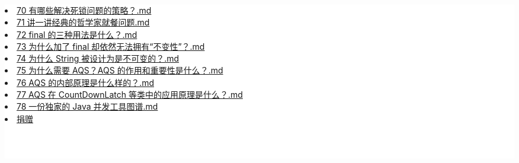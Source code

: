 </li>
<li>
<a class="menu-item" href="/%e4%b8%93%e6%a0%8f/Java%20%e5%b9%b6%e5%8f%91%e7%bc%96%e7%a8%8b%2078%20%e8%ae%b2-%e5%ae%8c/70%20%e6%9c%89%e5%93%aa%e4%ba%9b%e8%a7%a3%e5%86%b3%e6%ad%bb%e9%94%81%e9%97%ae%e9%a2%98%e7%9a%84%e7%ad%96%e7%95%a5%ef%bc%9f.md" id="70 有哪些解决死锁问题的策略？.md">70 有哪些解决死锁问题的策略？.md</a>
</li>
<li>
<a class="menu-item" href="/%e4%b8%93%e6%a0%8f/Java%20%e5%b9%b6%e5%8f%91%e7%bc%96%e7%a8%8b%2078%20%e8%ae%b2-%e5%ae%8c/71%20%e8%ae%b2%e4%b8%80%e8%ae%b2%e7%bb%8f%e5%85%b8%e7%9a%84%e5%93%b2%e5%ad%a6%e5%ae%b6%e5%b0%b1%e9%a4%90%e9%97%ae%e9%a2%98.md" id="71 讲一讲经典的哲学家就餐问题.md">71 讲一讲经典的哲学家就餐问题.md</a>
</li>
<li>
<a class="menu-item" href="/%e4%b8%93%e6%a0%8f/Java%20%e5%b9%b6%e5%8f%91%e7%bc%96%e7%a8%8b%2078%20%e8%ae%b2-%e5%ae%8c/72%20final%20%e7%9a%84%e4%b8%89%e7%a7%8d%e7%94%a8%e6%b3%95%e6%98%af%e4%bb%80%e4%b9%88%ef%bc%9f.md" id="72 final 的三种用法是什么？.md">72 final 的三种用法是什么？.md</a>
</li>
<li>
<a class="menu-item" href="/%e4%b8%93%e6%a0%8f/Java%20%e5%b9%b6%e5%8f%91%e7%bc%96%e7%a8%8b%2078%20%e8%ae%b2-%e5%ae%8c/73%20%e4%b8%ba%e4%bb%80%e4%b9%88%e5%8a%a0%e4%ba%86%20final%20%e5%8d%b4%e4%be%9d%e7%84%b6%e6%97%a0%e6%b3%95%e6%8b%a5%e6%9c%89%e2%80%9c%e4%b8%8d%e5%8f%98%e6%80%a7%e2%80%9d%ef%bc%9f.md" id="73 为什么加了 final 却依然无法拥有“不变性”？.md">73 为什么加了 final 却依然无法拥有“不变性”？.md</a>
</li>
<li>
<a class="menu-item" href="/%e4%b8%93%e6%a0%8f/Java%20%e5%b9%b6%e5%8f%91%e7%bc%96%e7%a8%8b%2078%20%e8%ae%b2-%e5%ae%8c/74%20%e4%b8%ba%e4%bb%80%e4%b9%88%20String%20%e8%a2%ab%e8%ae%be%e8%ae%a1%e4%b8%ba%e6%98%af%e4%b8%8d%e5%8f%af%e5%8f%98%e7%9a%84%ef%bc%9f.md" id="74 为什么 String 被设计为是不可变的？.md">74 为什么 String 被设计为是不可变的？.md</a>
</li>
<li>
<a class="menu-item" href="/%e4%b8%93%e6%a0%8f/Java%20%e5%b9%b6%e5%8f%91%e7%bc%96%e7%a8%8b%2078%20%e8%ae%b2-%e5%ae%8c/75%20%e4%b8%ba%e4%bb%80%e4%b9%88%e9%9c%80%e8%a6%81%20AQS%ef%bc%9fAQS%20%e7%9a%84%e4%bd%9c%e7%94%a8%e5%92%8c%e9%87%8d%e8%a6%81%e6%80%a7%e6%98%af%e4%bb%80%e4%b9%88%ef%bc%9f.md" id="75 为什么需要 AQS？AQS 的作用和重要性是什么？.md">75 为什么需要 AQS？AQS 的作用和重要性是什么？.md</a>
</li>
<li>
<a class="menu-item" href="/%e4%b8%93%e6%a0%8f/Java%20%e5%b9%b6%e5%8f%91%e7%bc%96%e7%a8%8b%2078%20%e8%ae%b2-%e5%ae%8c/76%20AQS%20%e7%9a%84%e5%86%85%e9%83%a8%e5%8e%9f%e7%90%86%e6%98%af%e4%bb%80%e4%b9%88%e6%a0%b7%e7%9a%84%ef%bc%9f.md" id="76 AQS 的内部原理是什么样的？.md">76 AQS 的内部原理是什么样的？.md</a>
</li>
<li>
<a class="menu-item" href="/%e4%b8%93%e6%a0%8f/Java%20%e5%b9%b6%e5%8f%91%e7%bc%96%e7%a8%8b%2078%20%e8%ae%b2-%e5%ae%8c/77%20AQS%20%e5%9c%a8%20CountDownLatch%20%e7%ad%89%e7%b1%bb%e4%b8%ad%e7%9a%84%e5%ba%94%e7%94%a8%e5%8e%9f%e7%90%86%e6%98%af%e4%bb%80%e4%b9%88%ef%bc%9f.md" id="77 AQS 在 CountDownLatch 等类中的应用原理是什么？.md">77 AQS 在 CountDownLatch 等类中的应用原理是什么？.md</a>
</li>
<li>
<a class="menu-item" href="/%e4%b8%93%e6%a0%8f/Java%20%e5%b9%b6%e5%8f%91%e7%bc%96%e7%a8%8b%2078%20%e8%ae%b2-%e5%ae%8c/78%20%e4%b8%80%e4%bb%bd%e7%8b%ac%e5%ae%b6%e7%9a%84%20Java%20%e5%b9%b6%e5%8f%91%e5%b7%a5%e5%85%b7%e5%9b%be%e8%b0%b1.md" id="78 一份独家的 Java 并发工具图谱.md">78 一份独家的 Java 并发工具图谱.md</a>
</li>
<li><a href="/assets/捐赠.md">捐赠</a></li>
</ul>
</div>
</div>
<div class="sidebar-toggle" onclick="sidebar_toggle()" onmouseleave="remove_inner()" onmouseover="add_inner()">
<div class="sidebar-toggle-inner"></div>
</div>
<div class="off-canvas-content">
<div class="columns">
<div class="column col-12 col-lg-12">
<div class="book-navbar">
<header class="navbar">
<section class="navbar-section">